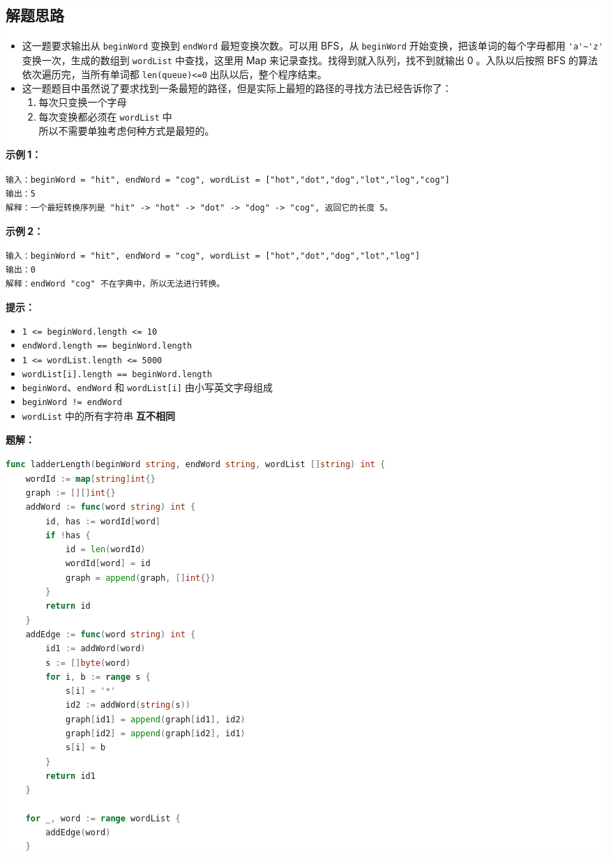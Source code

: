 ## 解题思路

- 这一题要求输出从 `beginWord` 变换到 `endWord` 最短变换次数。可以用 BFS，从 `beginWord` 开始变换，把该单词的每个字母都用 `'a'~'z'` 变换一次，生成的数组到 `wordList` 中查找，这里用 Map 来记录查找。找得到就入队列，找不到就输出 0 。入队以后按照 BFS 的算法依次遍历完，当所有单词都 `len(queue)<=0` 出队以后，整个程序结束。
- 这一题题目中虽然说了要求找到一条最短的路径，但是实际上最短的路径的寻找方法已经告诉你了：
  1. 每次只变换一个字母
  2. 每次变换都必须在 `wordList` 中  
     所以不需要单独考虑何种方式是最短的。 

**示例 1：**

```
输入：beginWord = "hit", endWord = "cog", wordList = ["hot","dot","dog","lot","log","cog"]
输出：5
解释：一个最短转换序列是 "hit" -> "hot" -> "dot" -> "dog" -> "cog", 返回它的长度 5。
```

**示例 2：**

```
输入：beginWord = "hit", endWord = "cog", wordList = ["hot","dot","dog","lot","log"]
输出：0
解释：endWord "cog" 不在字典中，所以无法进行转换。
```

**提示：**

- `1 <= beginWord.length <= 10`
- `endWord.length == beginWord.length`
- `1 <= wordList.length <= 5000`
- `wordList[i].length == beginWord.length`
- `beginWord`、`endWord` 和 `wordList[i]` 由小写英文字母组成
- `beginWord != endWord`
- `wordList` 中的所有字符串 **互不相同**

**题解：**

```go
func ladderLength(beginWord string, endWord string, wordList []string) int {
    wordId := map[string]int{}
    graph := [][]int{}
    addWord := func(word string) int {
        id, has := wordId[word]
        if !has {
            id = len(wordId)
            wordId[word] = id
            graph = append(graph, []int{})
        }
        return id
    }
    addEdge := func(word string) int {
        id1 := addWord(word)
        s := []byte(word)
        for i, b := range s {
            s[i] = '*'
            id2 := addWord(string(s))
            graph[id1] = append(graph[id1], id2)
            graph[id2] = append(graph[id2], id1)
            s[i] = b
        }
        return id1
    }

    for _, word := range wordList {
        addEdge(word)
    }
```
